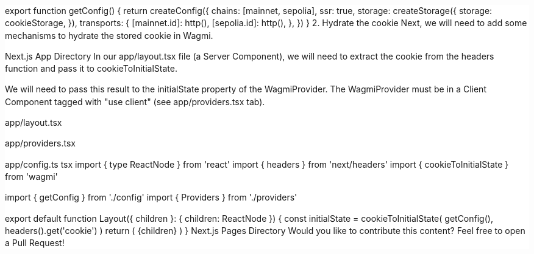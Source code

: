 export function getConfig() {
  return createConfig({
    chains: [mainnet, sepolia],
    ssr: true,
    storage: createStorage({
      storage: cookieStorage,
    }),
    transports: {
      [mainnet.id]: http(),
      [sepolia.id]: http(),
    },
  })
}
2. Hydrate the cookie
Next, we will need to add some mechanisms to hydrate the stored cookie in Wagmi.

Next.js App Directory
In our app/layout.tsx file (a Server Component), we will need to extract the cookie from the headers function and pass it to cookieToInitialState.

We will need to pass this result to the initialState property of the WagmiProvider. The WagmiProvider must be in a Client Component tagged with "use client" (see app/providers.tsx tab).


app/layout.tsx

app/providers.tsx

app/config.ts
tsx
import { type ReactNode } from 'react'
import { headers } from 'next/headers'
import { cookieToInitialState } from 'wagmi'

import { getConfig } from './config'
import { Providers } from './providers'

export default function Layout({ children }: { children: ReactNode }) {
  const initialState = cookieToInitialState(
    getConfig(),
    headers().get('cookie')
  )
  return (
    <html lang="en">
      <body>
        <Providers>
        <Providers initialState={initialState}>
          {children}
        </Providers>
      </body>
    </html>
  )
}
Next.js Pages Directory
Would you like to contribute this content? Feel free to open a Pull Request!
